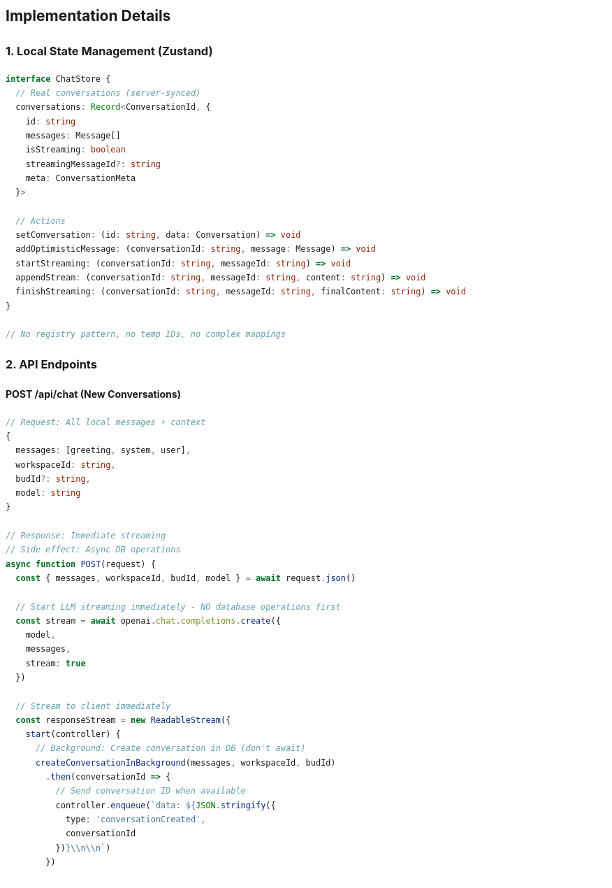 ## Implementation Details

### 1. Local State Management (Zustand)

```typescript
interface ChatStore {
  // Real conversations (server-synced)
  conversations: Record<ConversationId, {
    id: string
    messages: Message[]
    isStreaming: boolean
    streamingMessageId?: string
    meta: ConversationMeta
  }>
  
  // Actions
  setConversation: (id: string, data: Conversation) => void
  addOptimisticMessage: (conversationId: string, message: Message) => void
  startStreaming: (conversationId: string, messageId: string) => void
  appendStream: (conversationId: string, messageId: string, content: string) => void
  finishStreaming: (conversationId: string, messageId: string, finalContent: string) => void
}

// No registry pattern, no temp IDs, no complex mappings
```

### 2. API Endpoints

#### POST /api/chat (New Conversations)
```typescript
// Request: All local messages + context
{
  messages: [greeting, system, user],
  workspaceId: string,
  budId?: string,
  model: string
}

// Response: Immediate streaming
// Side effect: Async DB operations
async function POST(request) {
  const { messages, workspaceId, budId, model } = await request.json()
  
  // Start LLM streaming immediately - NO database operations first
  const stream = await openai.chat.completions.create({
    model,
    messages,
    stream: true
  })
  
  // Stream to client immediately
  const responseStream = new ReadableStream({
    start(controller) {
      // Background: Create conversation in DB (don't await)
      createConversationInBackground(messages, workspaceId, budId)
        .then(conversationId => {
          // Send conversation ID when available
          controller.enqueue(`data: ${JSON.stringify({
            type: 'conversationCreated',
            conversationId
          })}\\n\\n`)
        })
      
```